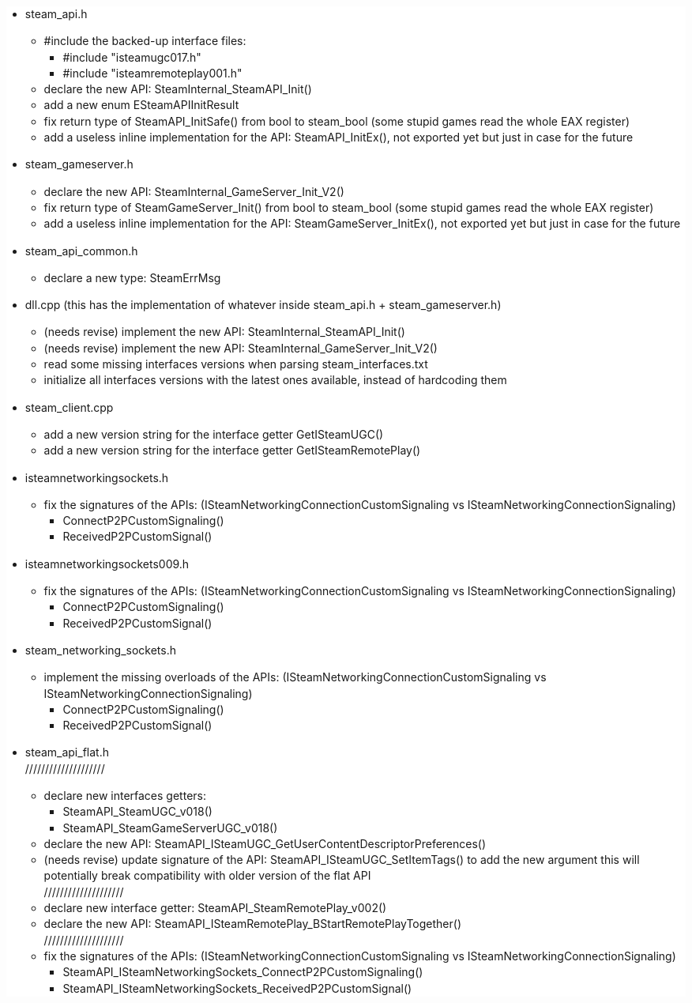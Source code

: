   + steam_api.h
    - #include the backed-up interface files:
        + #include "isteamugc017.h"
        + #include "isteamremoteplay001.h"
    - declare the new API: SteamInternal_SteamAPI_Init()
    - add a new enum ESteamAPIInitResult
    - fix return type of SteamAPI_InitSafe() from bool to steam_bool (some stupid games read the whole EAX register)
    - add a useless inline implementation for the API: SteamAPI_InitEx(), not exported yet but just in case for the future
  + steam_gameserver.h
    - declare the new API: SteamInternal_GameServer_Init_V2()
    - fix return type of SteamGameServer_Init() from bool to steam_bool (some stupid games read the whole EAX register)
    - add a useless inline implementation for the API: SteamGameServer_InitEx(), not exported yet but just in case for the future
  + steam_api_common.h
    - declare a new type: SteamErrMsg
  + dll.cpp (this has the implementation of whatever inside steam_api.h + steam_gameserver.h)
    - (needs revise) implement the new API: SteamInternal_SteamAPI_Init()
    - (needs revise) implement the new API: SteamInternal_GameServer_Init_V2()
    - read some missing interfaces versions when parsing steam_interfaces.txt
    - initialize all interfaces versions with the latest ones available, instead of hardcoding them
  
  + steam_client.cpp
    - add a new version string for the interface getter GetISteamUGC()
    - add a new version string for the interface getter GetISteamRemotePlay()
  
  + isteamnetworkingsockets.h
    - fix the signatures of the APIs: (ISteamNetworkingConnectionCustomSignaling vs ISteamNetworkingConnectionSignaling)
        + ConnectP2PCustomSignaling()
        + ReceivedP2PCustomSignal()
  + isteamnetworkingsockets009.h
    - fix the signatures of the APIs: (ISteamNetworkingConnectionCustomSignaling vs ISteamNetworkingConnectionSignaling)
        + ConnectP2PCustomSignaling()
        + ReceivedP2PCustomSignal()
  + steam_networking_sockets.h
    - implement the missing overloads of the APIs: (ISteamNetworkingConnectionCustomSignaling vs ISteamNetworkingConnectionSignaling)
        + ConnectP2PCustomSignaling()
        + ReceivedP2PCustomSignal()
  
  + steam_api_flat.h  
    ////////////////////  
    - declare new interfaces getters:
        + SteamAPI_SteamUGC_v018()
        + SteamAPI_SteamGameServerUGC_v018()
    - declare the new API: SteamAPI_ISteamUGC_GetUserContentDescriptorPreferences()
    - (needs revise) update signature of the API: SteamAPI_ISteamUGC_SetItemTags() to add the new argument
      this will potentially break compatibility with older version of the flat API  
    ////////////////////  
    - declare new interface getter: SteamAPI_SteamRemotePlay_v002()
    - declare the new API: SteamAPI_ISteamRemotePlay_BStartRemotePlayTogether()  
    ////////////////////  
    - fix the signatures of the APIs: (ISteamNetworkingConnectionCustomSignaling vs ISteamNetworkingConnectionSignaling)
        + SteamAPI_ISteamNetworkingSockets_ConnectP2PCustomSignaling()
        + SteamAPI_ISteamNetworkingSockets_ReceivedP2PCustomSignal()
  